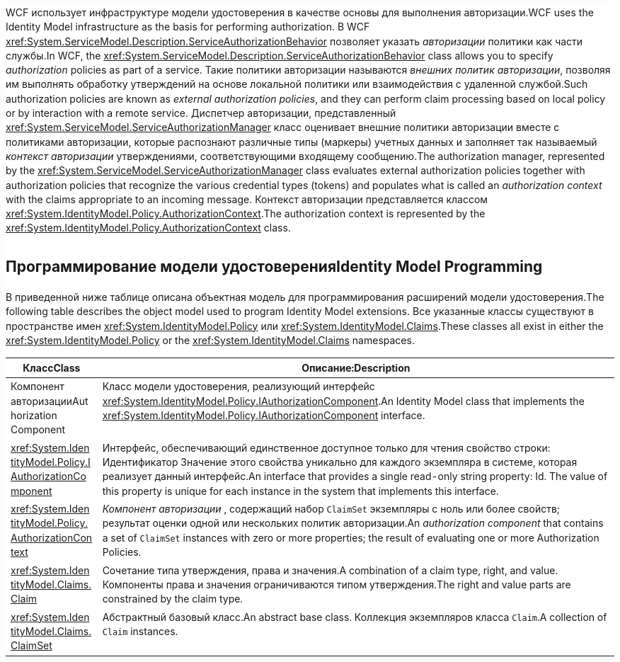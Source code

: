  <span data-ttu-id="b55e9-240">WCF использует инфраструктуре модели удостоверения в качестве основы для выполнения авторизации.</span><span class="sxs-lookup"><span data-stu-id="b55e9-240">WCF uses the Identity Model infrastructure as the basis for performing authorization.</span></span> <span data-ttu-id="b55e9-241">В WCF <xref:System.ServiceModel.Description.ServiceAuthorizationBehavior> позволяет указать *авторизации* политики как части службы.</span><span class="sxs-lookup"><span data-stu-id="b55e9-241">In WCF, the <xref:System.ServiceModel.Description.ServiceAuthorizationBehavior> class allows you to specify *authorization* policies as part of a service.</span></span> <span data-ttu-id="b55e9-242">Такие политики авторизации называются *внешних политик авторизации*, позволяя им выполнять обработку утверждений на основе локальной политики или взаимодействия с удаленной службой.</span><span class="sxs-lookup"><span data-stu-id="b55e9-242">Such authorization policies are known as *external authorization policies*, and they can perform claim processing based on local policy or by interaction with a remote service.</span></span> <span data-ttu-id="b55e9-243">Диспетчер авторизации, представленный <xref:System.ServiceModel.ServiceAuthorizationManager> класс оценивает внешние политики авторизации вместе с политиками авторизации, которые распознают различные типы (маркеры) учетных данных и заполняет так называемый  *контекст авторизации* утверждениями, соответствующими входящему сообщению.</span><span class="sxs-lookup"><span data-stu-id="b55e9-243">The authorization manager, represented by the <xref:System.ServiceModel.ServiceAuthorizationManager> class evaluates external authorization policies together with authorization policies that recognize the various credential types (tokens) and populates what is called an *authorization context* with the claims appropriate to an incoming message.</span></span> <span data-ttu-id="b55e9-244">Контекст авторизации представляется классом <xref:System.IdentityModel.Policy.AuthorizationContext>.</span><span class="sxs-lookup"><span data-stu-id="b55e9-244">The authorization context is represented by the <xref:System.IdentityModel.Policy.AuthorizationContext> class.</span></span>  
  
## <a name="identity-model-programming"></a><span data-ttu-id="b55e9-245">Программирование модели удостоверения</span><span class="sxs-lookup"><span data-stu-id="b55e9-245">Identity Model Programming</span></span>  
 <span data-ttu-id="b55e9-246">В приведенной ниже таблице описана объектная модель для программирования расширений модели удостоверения.</span><span class="sxs-lookup"><span data-stu-id="b55e9-246">The following table describes the object model used to program Identity Model extensions.</span></span> <span data-ttu-id="b55e9-247">Все указанные классы существуют в пространстве имен <xref:System.IdentityModel.Policy> или <xref:System.IdentityModel.Claims>.</span><span class="sxs-lookup"><span data-stu-id="b55e9-247">These classes all exist in either the <xref:System.IdentityModel.Policy> or the <xref:System.IdentityModel.Claims> namespaces.</span></span>  
  
|<span data-ttu-id="b55e9-248">Класс</span><span class="sxs-lookup"><span data-stu-id="b55e9-248">Class</span></span>|<span data-ttu-id="b55e9-249">Описание:</span><span class="sxs-lookup"><span data-stu-id="b55e9-249">Description</span></span>|  
|-----------|-----------------|  
|<span data-ttu-id="b55e9-250">Компонент авторизации</span><span class="sxs-lookup"><span data-stu-id="b55e9-250">Authorization Component</span></span>|<span data-ttu-id="b55e9-251">Класс модели удостоверения, реализующий интерфейс <xref:System.IdentityModel.Policy.IAuthorizationComponent>.</span><span class="sxs-lookup"><span data-stu-id="b55e9-251">An Identity Model class that implements the <xref:System.IdentityModel.Policy.IAuthorizationComponent> interface.</span></span>|  
|<xref:System.IdentityModel.Policy.IAuthorizationComponent>|<span data-ttu-id="b55e9-252">Интерфейс, обеспечивающий единственное доступное только для чтения свойство строки: Идентификатор Значение этого свойства уникально для каждого экземпляра в системе, которая реализует данный интерфейс.</span><span class="sxs-lookup"><span data-stu-id="b55e9-252">An interface that provides a single read-only string property: Id. The value of this property is unique for each instance in the system that implements this interface.</span></span>|  
|<xref:System.IdentityModel.Policy.AuthorizationContext>|<span data-ttu-id="b55e9-253">*Компонент авторизации* , содержащий набор `ClaimSet` экземпляры с ноль или более свойств; результат оценки одной или нескольких политик авторизации.</span><span class="sxs-lookup"><span data-stu-id="b55e9-253">An *authorization component* that contains a set of `ClaimSet` instances with zero or more properties; the result of evaluating one or more Authorization Policies.</span></span>|  
|<xref:System.IdentityModel.Claims.Claim>|<span data-ttu-id="b55e9-254">Сочетание типа утверждения, права и значения.</span><span class="sxs-lookup"><span data-stu-id="b55e9-254">A combination of a claim type, right, and value.</span></span> <span data-ttu-id="b55e9-255">Компоненты права и значения ограничиваются типом утверждения.</span><span class="sxs-lookup"><span data-stu-id="b55e9-255">The right and value parts are constrained by the claim type.</span></span>|  
|<xref:System.IdentityModel.Claims.ClaimSet>|<span data-ttu-id="b55e9-256">Абстрактный базовый класс.</span><span class="sxs-lookup"><span data-stu-id="b55e9-256">An abstract base class.</span></span> <span data-ttu-id="b55e9-257">Коллекция экземпляров класса `Claim`.</span><span class="sxs-lookup"><span data-stu-id="b55e9-257">A collection of `Claim` instances.</span></span>|  